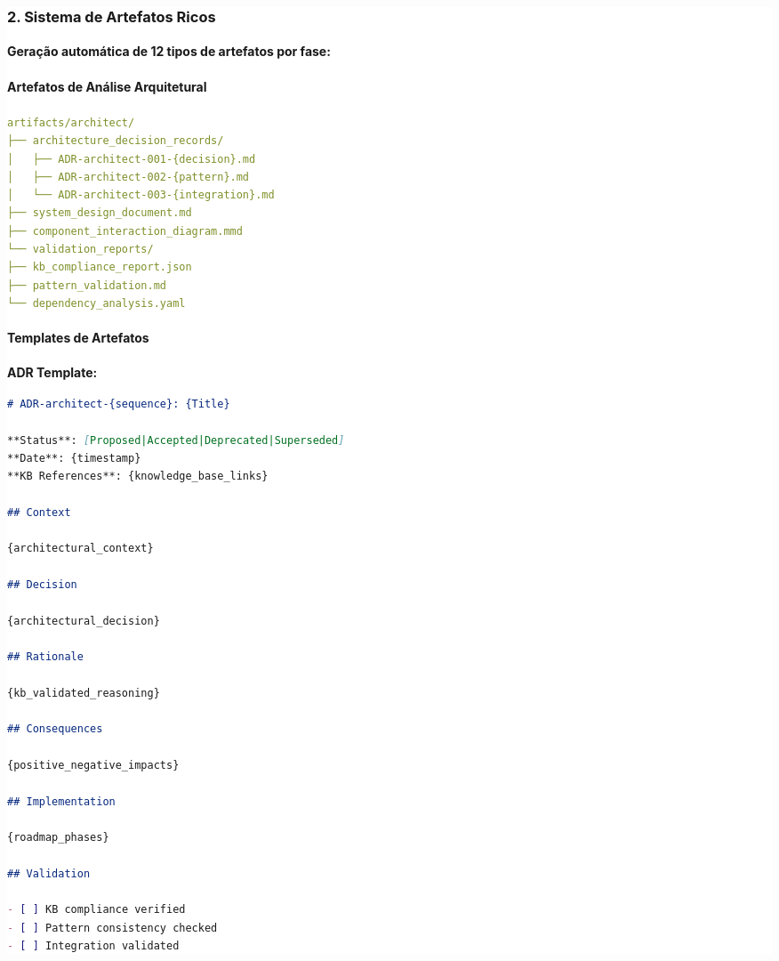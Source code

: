### **2. Sistema de Artefatos Ricos**

**Geração automática de 12 tipos de artefatos por fase:**

#### **Artefatos de Análise Arquitetural**

```yaml
artifacts/architect/
├── architecture_decision_records/
│   ├── ADR-architect-001-{decision}.md
│   ├── ADR-architect-002-{pattern}.md
│   └── ADR-architect-003-{integration}.md
├── system_design_document.md
├── component_interaction_diagram.mmd
└── validation_reports/
├── kb_compliance_report.json
├── pattern_validation.md
└── dependency_analysis.yaml
```

#### **Templates de Artefatos**

**ADR Template:**

```markdown
# ADR-architect-{sequence}: {Title}

**Status**: [Proposed|Accepted|Deprecated|Superseded]
**Date**: {timestamp}
**KB References**: {knowledge_base_links}

## Context

{architectural_context}

## Decision

{architectural_decision}

## Rationale

{kb_validated_reasoning}

## Consequences

{positive_negative_impacts}

## Implementation

{roadmap_phases}

## Validation

- [ ] KB compliance verified
- [ ] Pattern consistency checked
- [ ] Integration validated
```
